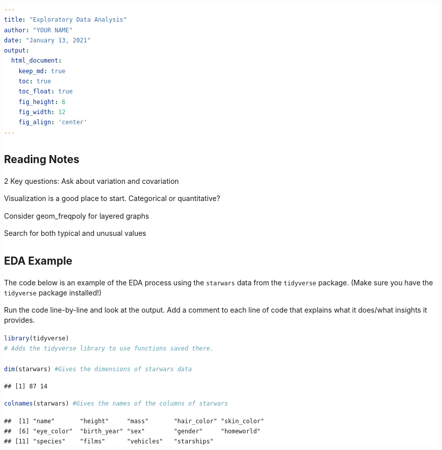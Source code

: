 ```yaml
---
title: "Exploratory Data Analysis"
author: "YOUR NAME"
date: "January 13, 2021"
output:
  html_document:  
    keep_md: true
    toc: true
    toc_float: true
    fig_height: 6
    fig_width: 12
    fig_align: 'center'
---
```




## Reading Notes

2 Key questions: Ask about variation and covariation

Visualization is a good place to start. Categorical or quantitative?

Consider geom_freqpoly for layered graphs

Search for both  typical and unusual values

## EDA Example

The code below is an example of the EDA process using the `starwars` data from the `tidyverse` package. (Make sure you have the `tidyverse` package installed!)

Run the code line-by-line and look at the output. Add a comment to each line of code that explains what it does/what insights it provides.


```r
library(tidyverse)
# Adds the tidyverse library to use functions saved there.

dim(starwars) #Gives the dimensions of starwars data
```

```
## [1] 87 14
```

```r
colnames(starwars) #Gives the names of the columns of starwars
```

```
##  [1] "name"       "height"     "mass"       "hair_color" "skin_color"
##  [6] "eye_color"  "birth_year" "sex"        "gender"     "homeworld" 
## [11] "species"    "films"      "vehicles"   "starships"
```
